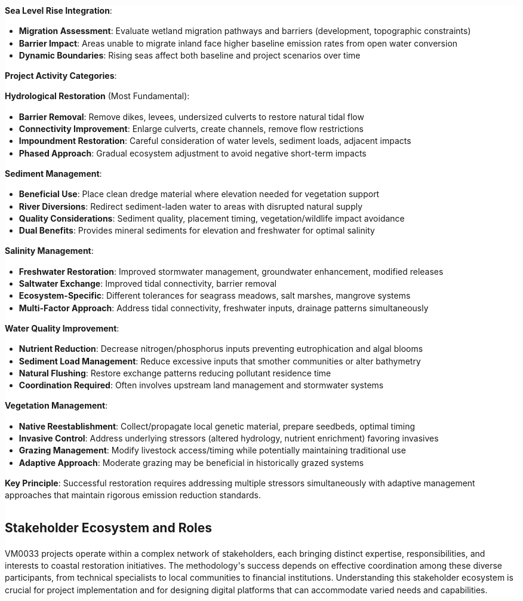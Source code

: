 **Sea Level Rise Integration**:
- **Migration Assessment**: Evaluate wetland migration pathways and barriers (development, topographic constraints)
- **Barrier Impact**: Areas unable to migrate inland face higher baseline emission rates from open water conversion
- **Dynamic Boundaries**: Rising seas affect both baseline and project scenarios over time

**Project Activity Categories**:

**Hydrological Restoration** (Most Fundamental):
- **Barrier Removal**: Remove dikes, levees, undersized culverts to restore natural tidal flow
- **Connectivity Improvement**: Enlarge culverts, create channels, remove flow restrictions
- **Impoundment Restoration**: Careful consideration of water levels, sediment loads, adjacent impacts
- **Phased Approach**: Gradual ecosystem adjustment to avoid negative short-term impacts

**Sediment Management**:
- **Beneficial Use**: Place clean dredge material where elevation needed for vegetation support
- **River Diversions**: Redirect sediment-laden water to areas with disrupted natural supply
- **Quality Considerations**: Sediment quality, placement timing, vegetation/wildlife impact avoidance
- **Dual Benefits**: Provides mineral sediments for elevation and freshwater for optimal salinity

**Salinity Management**:
- **Freshwater Restoration**: Improved stormwater management, groundwater enhancement, modified releases
- **Saltwater Exchange**: Improved tidal connectivity, barrier removal
- **Ecosystem-Specific**: Different tolerances for seagrass meadows, salt marshes, mangrove systems
- **Multi-Factor Approach**: Address tidal connectivity, freshwater inputs, drainage patterns simultaneously

**Water Quality Improvement**:
- **Nutrient Reduction**: Decrease nitrogen/phosphorus inputs preventing eutrophication and algal blooms
- **Sediment Load Management**: Reduce excessive inputs that smother communities or alter bathymetry
- **Natural Flushing**: Restore exchange patterns reducing pollutant residence time
- **Coordination Required**: Often involves upstream land management and stormwater systems

**Vegetation Management**:
- **Native Reestablishment**: Collect/propagate local genetic material, prepare seedbeds, optimal timing
- **Invasive Control**: Address underlying stressors (altered hydrology, nutrient enrichment) favoring invasives
- **Grazing Management**: Modify livestock access/timing while potentially maintaining traditional use
- **Adaptive Approach**: Moderate grazing may be beneficial in historically grazed systems

**Key Principle**: Successful restoration requires addressing multiple stressors simultaneously with adaptive management approaches that maintain rigorous emission reduction standards.

## Stakeholder Ecosystem and Roles

VM0033 projects operate within a complex network of stakeholders, each bringing distinct expertise, responsibilities, and interests to coastal restoration initiatives. The methodology's success depends on effective coordination among these diverse participants, from technical specialists to local communities to financial institutions. Understanding this stakeholder ecosystem is crucial for project implementation and for designing digital platforms that can accommodate varied needs and capabilities.
